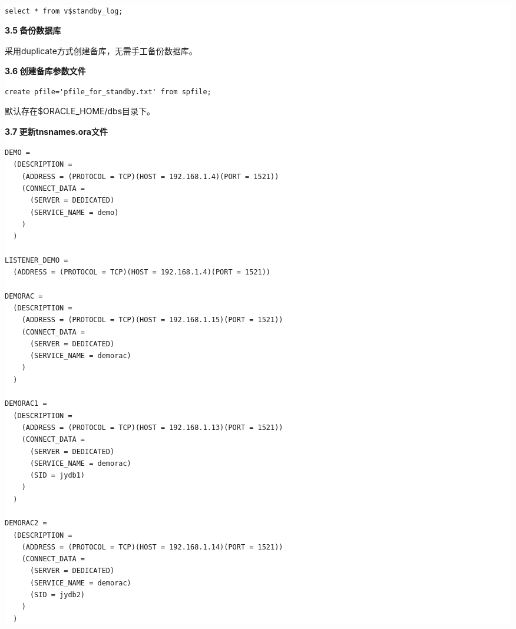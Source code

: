     select * from v$standby_log;
    

**3.5 备份数据库**

采用duplicate方式创建备库，无需手工备份数据库。

**3.6 创建备库参数文件**

    create pfile='pfile_for_standby.txt' from spfile;
    

默认存在$ORACLE\_HOME/dbs目录下。

**3.7 更新tnsnames.ora文件**

    DEMO =
      (DESCRIPTION =
        (ADDRESS = (PROTOCOL = TCP)(HOST = 192.168.1.4)(PORT = 1521))
        (CONNECT_DATA =
          (SERVER = DEDICATED)
          (SERVICE_NAME = demo)
        )
      )
    
    LISTENER_DEMO =
      (ADDRESS = (PROTOCOL = TCP)(HOST = 192.168.1.4)(PORT = 1521))
    
    DEMORAC =
      (DESCRIPTION =
        (ADDRESS = (PROTOCOL = TCP)(HOST = 192.168.1.15)(PORT = 1521))
        (CONNECT_DATA =
          (SERVER = DEDICATED)
          (SERVICE_NAME = demorac)
        )
      )
    
    DEMORAC1 =
      (DESCRIPTION =
        (ADDRESS = (PROTOCOL = TCP)(HOST = 192.168.1.13)(PORT = 1521))
        (CONNECT_DATA =
          (SERVER = DEDICATED)
          (SERVICE_NAME = demorac)
          (SID = jydb1)
        )
      )
    
    DEMORAC2 =
      (DESCRIPTION =
        (ADDRESS = (PROTOCOL = TCP)(HOST = 192.168.1.14)(PORT = 1521))
        (CONNECT_DATA =
          (SERVER = DEDICATED)
          (SERVICE_NAME = demorac)
          (SID = jydb2)
        )
      )
    